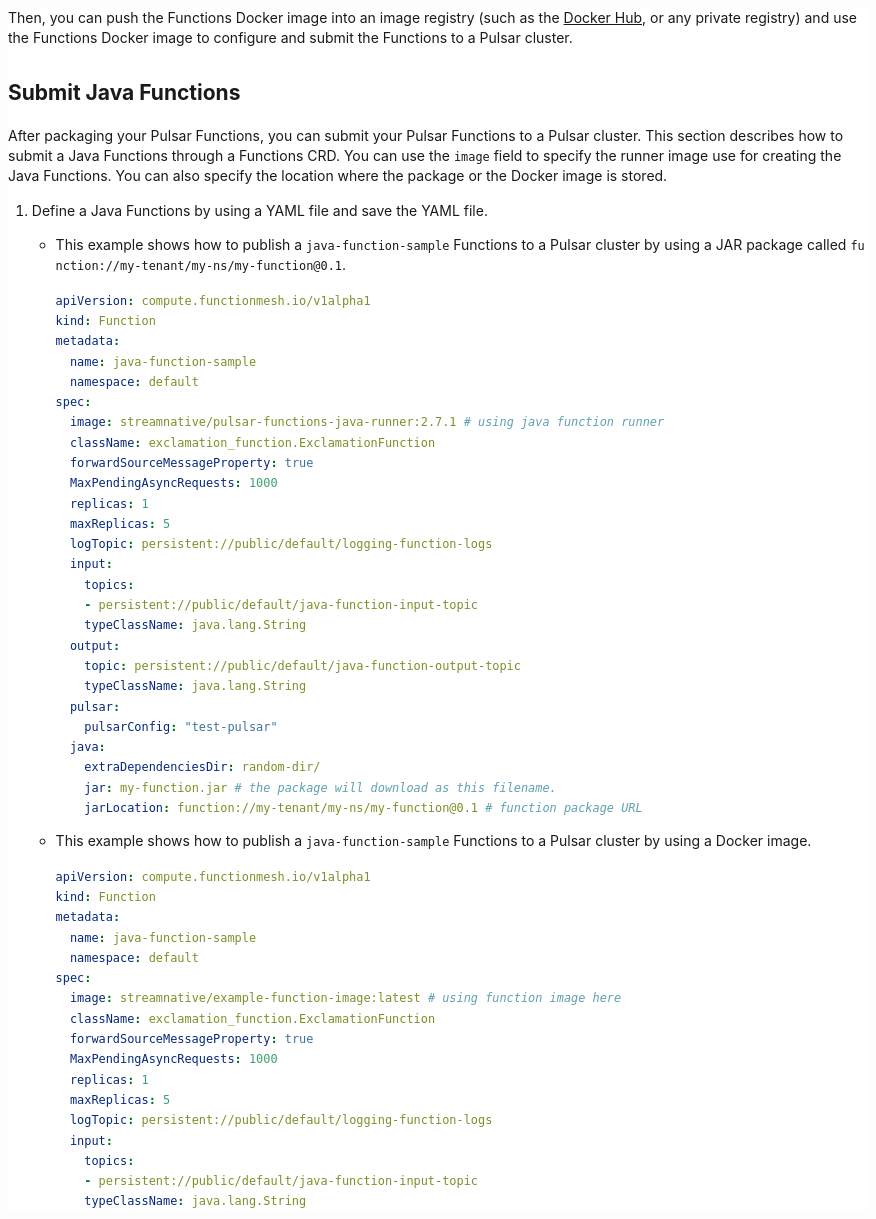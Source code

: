 Then, you can push the Functions Docker image into an image registry (such as the [Docker Hub](https://hub.docker.com/), or any private registry) and use the Functions Docker image to configure and submit the Functions to a Pulsar cluster.

## Submit Java Functions

After packaging your Pulsar Functions, you can submit your Pulsar Functions to a Pulsar cluster. This section describes how to submit a Java Functions through a Functions CRD. You can use the `image` field to specify the runner image use for creating the Java Functions. You can also specify the location where the package or the Docker image is stored.

1. Define a Java Functions by using a YAML file and save the YAML file.

   - This example shows how to publish a `java-function-sample` Functions to a Pulsar cluster by using a JAR package called `function://my-tenant/my-ns/my-function@0.1`.

        ```yaml
        apiVersion: compute.functionmesh.io/v1alpha1
        kind: Function
        metadata:
          name: java-function-sample
          namespace: default
        spec:
          image: streamnative/pulsar-functions-java-runner:2.7.1 # using java function runner
          className: exclamation_function.ExclamationFunction
          forwardSourceMessageProperty: true
          MaxPendingAsyncRequests: 1000
          replicas: 1
          maxReplicas: 5
          logTopic: persistent://public/default/logging-function-logs
          input:
            topics:
            - persistent://public/default/java-function-input-topic
            typeClassName: java.lang.String
          output:
            topic: persistent://public/default/java-function-output-topic
            typeClassName: java.lang.String
          pulsar:
            pulsarConfig: "test-pulsar"
          java:
            extraDependenciesDir: random-dir/
            jar: my-function.jar # the package will download as this filename.
            jarLocation: function://my-tenant/my-ns/my-function@0.1 # function package URL
        ```

   - This example shows how to publish a `java-function-sample` Functions to a Pulsar cluster by using a Docker image.

      ```yaml
      apiVersion: compute.functionmesh.io/v1alpha1
      kind: Function
      metadata:
        name: java-function-sample
        namespace: default
      spec:
        image: streamnative/example-function-image:latest # using function image here
        className: exclamation_function.ExclamationFunction
        forwardSourceMessageProperty: true
        MaxPendingAsyncRequests: 1000
        replicas: 1
        maxReplicas: 5
        logTopic: persistent://public/default/logging-function-logs
        input:
          topics:
          - persistent://public/default/java-function-input-topic
          typeClassName: java.lang.String